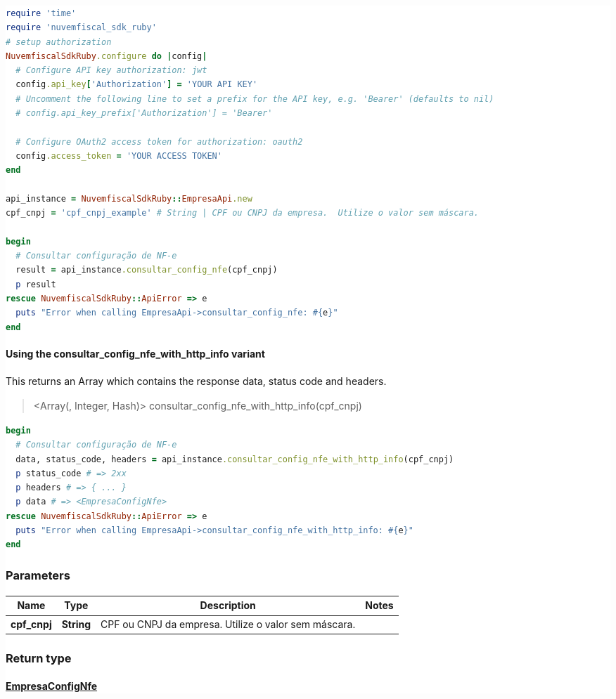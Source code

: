 ```ruby
require 'time'
require 'nuvemfiscal_sdk_ruby'
# setup authorization
NuvemfiscalSdkRuby.configure do |config|
  # Configure API key authorization: jwt
  config.api_key['Authorization'] = 'YOUR API KEY'
  # Uncomment the following line to set a prefix for the API key, e.g. 'Bearer' (defaults to nil)
  # config.api_key_prefix['Authorization'] = 'Bearer'

  # Configure OAuth2 access token for authorization: oauth2
  config.access_token = 'YOUR ACCESS TOKEN'
end

api_instance = NuvemfiscalSdkRuby::EmpresaApi.new
cpf_cnpj = 'cpf_cnpj_example' # String | CPF ou CNPJ da empresa.  Utilize o valor sem máscara.

begin
  # Consultar configuração de NF-e
  result = api_instance.consultar_config_nfe(cpf_cnpj)
  p result
rescue NuvemfiscalSdkRuby::ApiError => e
  puts "Error when calling EmpresaApi->consultar_config_nfe: #{e}"
end
```

#### Using the consultar_config_nfe_with_http_info variant

This returns an Array which contains the response data, status code and headers.

> <Array(<EmpresaConfigNfe>, Integer, Hash)> consultar_config_nfe_with_http_info(cpf_cnpj)

```ruby
begin
  # Consultar configuração de NF-e
  data, status_code, headers = api_instance.consultar_config_nfe_with_http_info(cpf_cnpj)
  p status_code # => 2xx
  p headers # => { ... }
  p data # => <EmpresaConfigNfe>
rescue NuvemfiscalSdkRuby::ApiError => e
  puts "Error when calling EmpresaApi->consultar_config_nfe_with_http_info: #{e}"
end
```

### Parameters

| Name | Type | Description | Notes |
| ---- | ---- | ----------- | ----- |
| **cpf_cnpj** | **String** | CPF ou CNPJ da empresa.  Utilize o valor sem máscara. |  |

### Return type

[**EmpresaConfigNfe**](EmpresaConfigNfe.md)
